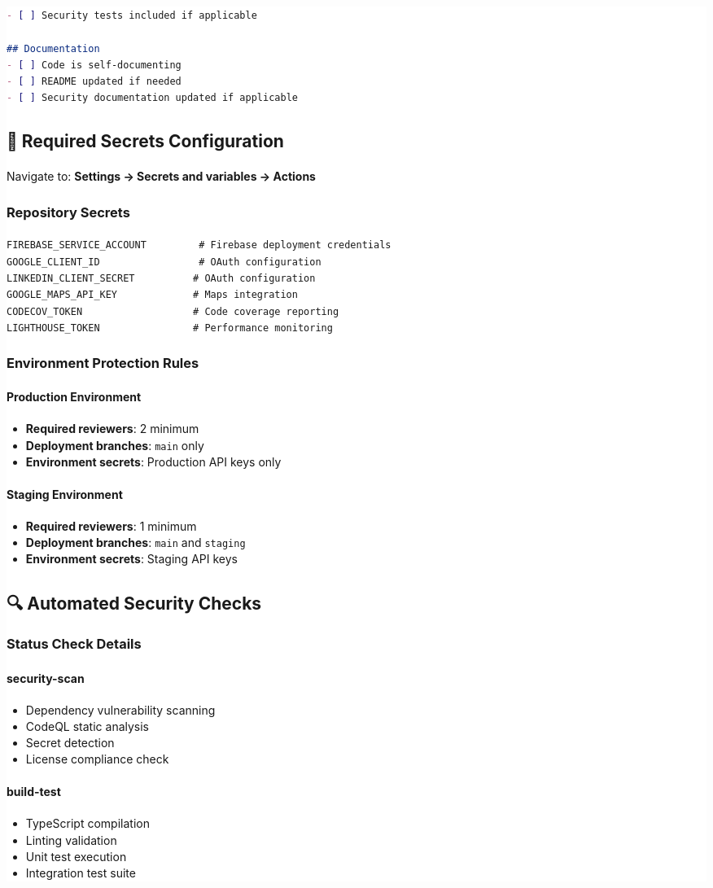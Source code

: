 ```markdown
- [ ] Security tests included if applicable

## Documentation
- [ ] Code is self-documenting
- [ ] README updated if needed
- [ ] Security documentation updated if applicable
```

## 🚨 Required Secrets Configuration

Navigate to: **Settings → Secrets and variables → Actions**

### Repository Secrets
```
FIREBASE_SERVICE_ACCOUNT         # Firebase deployment credentials
GOOGLE_CLIENT_ID                 # OAuth configuration  
LINKEDIN_CLIENT_SECRET          # OAuth configuration
GOOGLE_MAPS_API_KEY             # Maps integration
CODECOV_TOKEN                   # Code coverage reporting
LIGHTHOUSE_TOKEN                # Performance monitoring
```

### Environment Protection Rules

#### Production Environment
- **Required reviewers**: 2 minimum
- **Deployment branches**: `main` only
- **Environment secrets**: Production API keys only

#### Staging Environment  
- **Required reviewers**: 1 minimum
- **Deployment branches**: `main` and `staging`
- **Environment secrets**: Staging API keys

## 🔍 Automated Security Checks

### Status Check Details

#### security-scan
- Dependency vulnerability scanning
- CodeQL static analysis
- Secret detection
- License compliance check

#### build-test
- TypeScript compilation
- Linting validation
- Unit test execution
- Integration test suite
